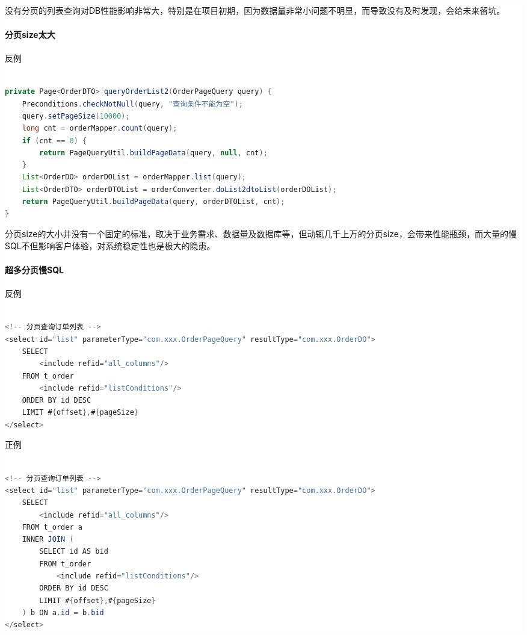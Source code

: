 没有分页的列表查询对DB性能影响非常大，特别是在项目初期，因为数据量非常小问题不明显，而导致没有及时发现，会给未来留坑。

#### 分页size太大

反例

```java

private Page<OrderDTO> queryOrderList2(OrderPageQuery query) {
    Preconditions.checkNotNull(query, "查询条件不能为空");
    query.setPageSize(10000);
    long cnt = orderMapper.count(query);
    if (cnt == 0) {
        return PageQueryUtil.buildPageData(query, null, cnt);
    }
    List<OrderDO> orderDOList = orderMapper.list(query);
    List<OrderDTO> orderDTOList = orderConverter.doList2dtoList(orderDOList);
    return PageQueryUtil.buildPageData(query, orderDTOList, cnt);
}
```

分页size的大小并没有一个固定的标准，取决于业务需求、数据量及数据库等，但动辄几千上万的分页size，会带来性能瓶颈，而大量的慢SQL不但影响客户体验，对系统稳定性也是极大的隐患。

#### 超多分页慢SQL

反例

```java

<!-- 分页查询订单列表 -->
<select id="list" parameterType="com.xxx.OrderPageQuery" resultType="com.xxx.OrderDO">
    SELECT
        <include refid="all_columns"/>
    FROM t_order
        <include refid="listConditions"/>
    ORDER BY id DESC
    LIMIT #{offset},#{pageSize}
</select>
```

正例

```java

<!-- 分页查询订单列表 -->
<select id="list" parameterType="com.xxx.OrderPageQuery" resultType="com.xxx.OrderDO">
    SELECT
        <include refid="all_columns"/>
    FROM t_order a
    INNER JOIN (
        SELECT id AS bid
        FROM t_order
            <include refid="listConditions"/>
        ORDER BY id DESC
        LIMIT #{offset},#{pageSize}
    ) b ON a.id = b.bid
</select>
```
